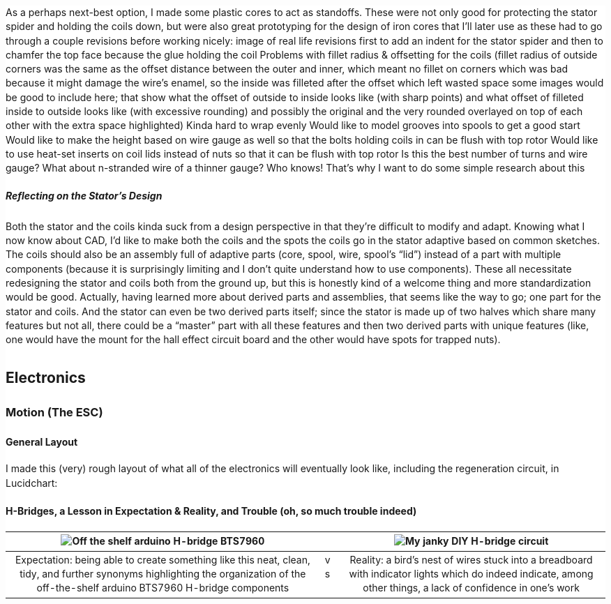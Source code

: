 As a perhaps next-best option, I made some plastic cores to act as standoffs. These were not only good for protecting the stator spider and holding the coils down, but were also great prototyping for the design of iron cores that I’ll later use as these had to go through a couple revisions before working nicely:
image of real life revisions first to add an indent for the stator spider and then to chamfer the top face because the glue holding the coil 
Problems with fillet radius & offsetting for the coils (fillet radius of outside corners was the same as the offset distance between the outer and inner, which meant no fillet on corners which was bad because it might damage the wire’s enamel, so the inside was filleted after the offset which left wasted space some images would be good to include here; that show what the offset of outside to inside looks like (with sharp points) and what offset of filleted inside to outside looks like (with excessive rounding) and possibly the original and the very rounded overlayed on top of each other with the extra space highlighted)
Kinda hard to wrap evenly
Would like to model grooves into spools to get a good start
Would like to make the height based on wire gauge as well so that the bolts holding coils in can be flush with top rotor
Would like to use heat-set inserts on coil lids instead of nuts so that it can be flush with  top rotor
Is this the best number of turns and wire gauge? What about n-stranded wire of a thinner gauge? Who knows! That’s why I want to do some simple research about this

##### Reflecting on the Stator’s Design

Both the stator and the coils kinda suck from a design perspective in that they’re difficult to modify and adapt. Knowing what I now know about CAD, I’d like to make both the coils and the spots the coils go in the stator adaptive based on common sketches. The coils should also be an assembly full of adaptive parts (core, spool, wire, spool’s “lid”) instead of a part with multiple components (because it is surprisingly limiting and I don’t quite understand how to use components). These all necessitate redesigning the stator and coils both from the ground up, but this is honestly kind of a welcome thing and more standardization would be good.
Actually, having learned more about derived parts and assemblies, that seems like the way to go; one part for the stator and coils. And the stator can even be two derived parts itself; since the stator is made up of two halves which share many features but not all, there could be a “master” part with all these features and then two derived parts with unique features (like, one would have the mount for the hall effect circuit board and the other would have spots for trapped nuts).

## Electronics


### Motion (The ESC)


#### General Layout

I made this (very) rough layout of what all of the electronics will eventually look like, including the regeneration circuit, in Lucidchart:



#### H-Bridges, a Lesson in Expectation & Reality, and Trouble (oh, so much trouble indeed)

| ![Off the shelf arduino H-bridge BTS7960](<./Documentation Graphics/>) | 	| ![My janky DIY H-bridge circuit](<./Documentation Graphics/>) |
|:----------------------------------------------------------------------------------:| --- |:-------------------------------------------------------------------------------------------:|
| Expectation: being able to create something like this neat, clean, tidy, and further synonyms highlighting the organization of the off-the-shelf arduino BTS7960 H-bridge components                                                                              	| vs  |                                       	Reality: a bird’s nest of wires stuck into a breadboard with indicator lights which do indeed indicate, among other things, a lack of confidence in one’s work                                    	|
